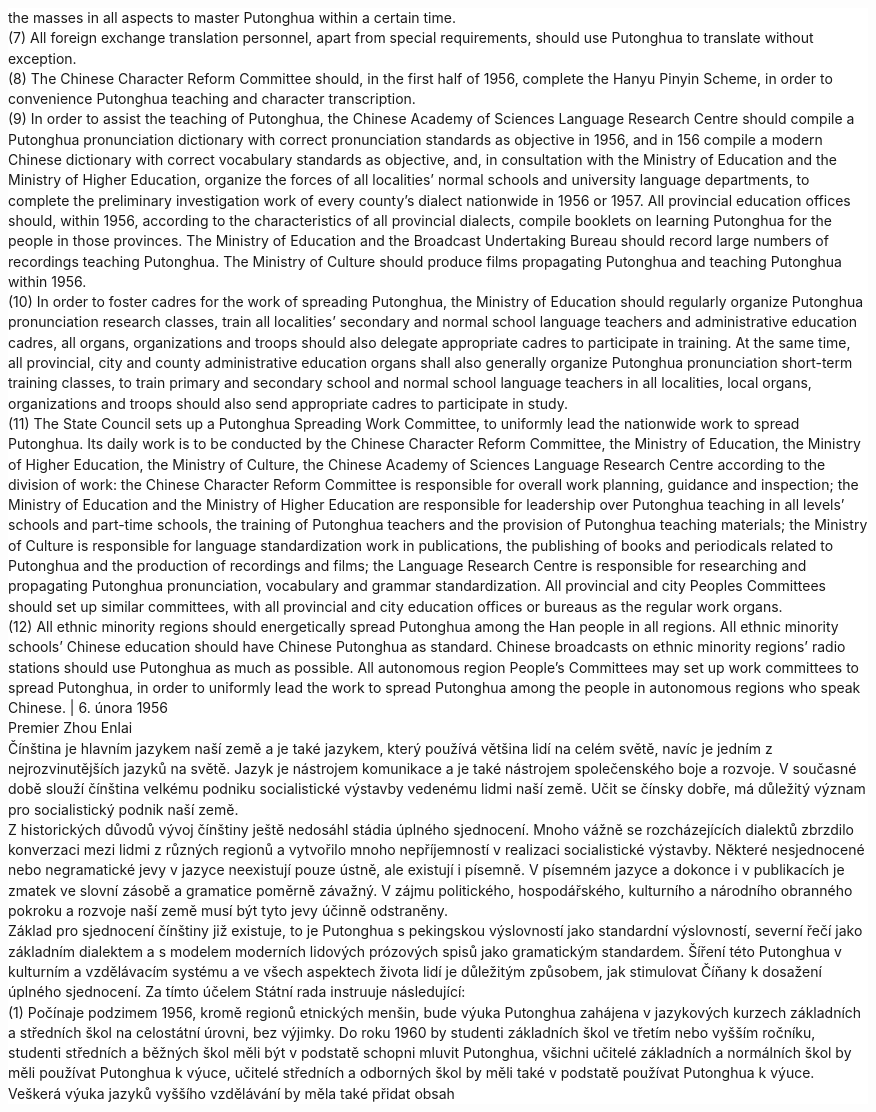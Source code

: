 the masses in all aspects to master Putonghua within a certain time.<br/>(7) All foreign exchange translation personnel, apart from special requirements, should use Putonghua to translate without exception.<br/>(8) The Chinese Character Reform Committee should, in the first half of 1956, complete the Hanyu Pinyin Scheme, in order to convenience Putonghua teaching and character transcription.<br/>(9) In order to assist the teaching of Putonghua, the Chinese Academy of Sciences Language Research Centre should compile a Putonghua pronunciation dictionary with correct pronunciation standards as objective in 1956, and in 156 compile a modern Chinese dictionary with correct vocabulary standards as objective, and, in consultation with the Ministry of Education and the Ministry of Higher Education, organize the forces of all localities’ normal schools and university language departments, to complete the preliminary investigation work of every county’s dialect nationwide in 1956 or 1957. All provincial education offices should, within 1956, according to the characteristics of all provincial dialects, compile booklets on learning Putonghua for the people in those provinces. The Ministry of Education and the Broadcast Undertaking Bureau should record large numbers of recordings teaching Putonghua. The Ministry of Culture should produce films propagating Putonghua and teaching Putonghua within 1956.<br/>(10) In order to foster cadres for the work of spreading Putonghua, the Ministry of Education should regularly organize Putonghua pronunciation research classes, train all localities’ secondary and normal school language teachers and administrative education cadres, all organs, organizations and troops should also delegate appropriate cadres to participate in training. At the same time, all provincial, city and county administrative education organs shall also generally organize Putonghua pronunciation short-term training classes, to train primary and secondary school and normal school language teachers in all localities, local organs, organizations and troops should also send appropriate cadres to participate in study.<br/>(11) The State Council sets up a Putonghua Spreading Work Committee, to uniformly lead the nationwide work to spread Putonghua. Its daily work is to be conducted by the Chinese Character Reform Committee, the Ministry of Education, the Ministry of Higher Education, the Ministry of Culture, the Chinese Academy of Sciences Language Research Centre according to the division of work: the Chinese Character Reform Committee is responsible for overall work planning, guidance and inspection; the Ministry of Education and the Ministry of Higher Education are responsible for leadership over Putonghua teaching in all levels’ schools and part-time schools, the training of Putonghua teachers and the provision of Putonghua teaching materials; the Ministry of Culture is responsible for language standardization work in publications, the publishing of books and periodicals related to Putonghua and the production of recordings and films; the Language Research Centre is responsible for researching and propagating Putonghua pronunciation, vocabulary and grammar standardization. All provincial and city Peoples Committees should set up similar committees, with all provincial and city education offices or bureaus as the regular work organs.<br/>(12) All ethnic minority regions should energetically spread Putonghua among the Han people in all regions. All ethnic minority schools’ Chinese education should have Chinese Putonghua as standard. Chinese broadcasts on ethnic minority regions’ radio stations should use Putonghua as much as possible. All autonomous region People’s Committees may set up work committees to spread Putonghua, in order to uniformly lead the work to spread Putonghua among the people in autonomous regions who speak Chinese. | 6. února 1956<br/>Premier Zhou Enlai<br/>Čínština je hlavním jazykem naší země a je také jazykem, který používá většina lidí na celém světě, navíc je jedním z nejrozvinutějších jazyků na světě. Jazyk je nástrojem komunikace a je také nástrojem společenského boje a rozvoje. V současné době slouží čínština velkému podniku socialistické výstavby vedenému lidmi naší země. Učit se čínsky dobře, má důležitý význam pro socialistický podnik naší země.<br/>Z historických důvodů vývoj čínštiny ještě nedosáhl stádia úplného sjednocení. Mnoho vážně se rozcházejících dialektů zbrzdilo konverzaci mezi lidmi z různých regionů a vytvořilo mnoho nepříjemností v realizaci socialistické výstavby. Některé nesjednocené nebo negramatické jevy v jazyce neexistují pouze ústně, ale existují i písemně. V písemném jazyce a dokonce i v publikacích je zmatek ve slovní zásobě a gramatice poměrně závažný. V zájmu politického, hospodářského, kulturního a národního obranného pokroku a rozvoje naší země musí být tyto jevy účinně odstraněny.<br/>Základ pro sjednocení čínštiny již existuje, to je Putonghua s pekingskou výslovností jako standardní výslovností, severní řečí jako základním dialektem a s modelem moderních lidových prózových spisů jako gramatickým standardem. Šíření této Putonghua v kulturním a vzdělávacím systému a ve všech aspektech života lidí je důležitým způsobem, jak stimulovat Číňany k dosažení úplného sjednocení. Za tímto účelem Státní rada instruuje následující:<br/>(1) Počínaje podzimem 1956, kromě regionů etnických menšin, bude výuka Putonghua zahájena v jazykových kurzech základních a středních škol na celostátní úrovni, bez výjimky. Do roku 1960 by studenti základních škol ve třetím nebo vyšším ročníku, studenti středních a běžných škol měli být v podstatě schopni mluvit Putonghua, všichni učitelé základních a normálních škol by měli používat Putonghua k výuce, učitelé středních a odborných škol by měli také v podstatě používat Putonghua k výuce. Veškerá výuka jazyků vyššího vzdělávání by měla také přidat obsah